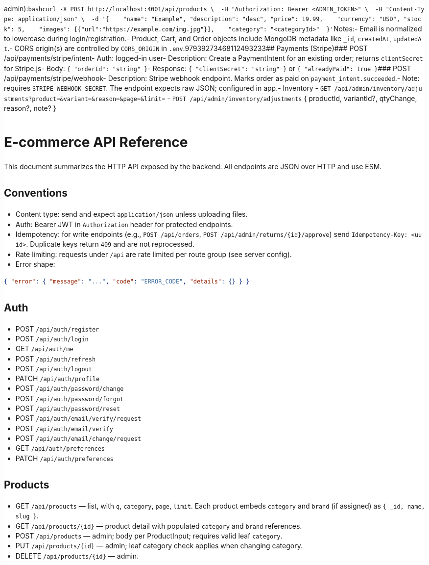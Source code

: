 admin):```bashcurl -X POST http://localhost:4001/api/products \  -H "Authorization: Bearer <ADMIN_TOKEN>" \  -H "Content-Type: application/json" \  -d '{    "name": "Example", "description": "desc", "price": 19.99,    "currency": "USD", "stock": 5,    "images": [{"url":"https://example.com/img.jpg"}],    "category": "<categoryId>"  }'```Notes:- Email is normalized to lowercase during login/registration.- Product, Cart, and Order objects include MongoDB metadata like `_id`, `createdAt`, `updatedAt`.- CORS origin(s) are controlled by `CORS_ORIGIN` in `.env`.97939273468112493233## Payments (Stripe)### POST /api/payments/stripe/intent- Auth: logged-in user- Description: Create a PaymentIntent for an existing order; returns `clientSecret` for Stripe.js- Body: `{ "orderId": "string" }`- Response: `{ "clientSecret": "string" }` or `{ "alreadyPaid": true }`### POST /api/payments/stripe/webhook- Description: Stripe webhook endpoint. Marks order as paid on `payment_intent.succeeded`.- Note: requires `STRIPE_WEBHOOK_SECRET`. The endpoint expects raw JSON; configured in app.- Inventory  - `GET /api/admin/inventory/adjustments?product=&variant=&reason=&page=&limit=`  - `POST /api/admin/inventory/adjustments` { productId, variantId?, qtyChange, reason?, note? }
# E-commerce API Reference

This document summarizes the HTTP API exposed by the backend. All endpoints are JSON over HTTP and use ESM.

## Conventions
- Content type: send and expect `application/json` unless uploading files.
- Auth: Bearer JWT in `Authorization` header for protected endpoints.
- Idempotency: for write endpoints (e.g., `POST /api/orders`, `POST /api/admin/returns/{id}/approve`) send `Idempotency-Key: <uuid>`. Duplicate keys return `409` and are not reprocessed.
- Rate limiting: requests under `/api` are rate limited per route group (see server config).
- Error shape:
```json
{ "error": { "message": "...", "code": "ERROR_CODE", "details": {} } }
```

## Auth
- POST `/api/auth/register`
- POST `/api/auth/login`
- GET `/api/auth/me`
- POST `/api/auth/refresh`
- POST `/api/auth/logout`
- PATCH `/api/auth/profile`
- POST `/api/auth/password/change`
- POST `/api/auth/password/forgot`
- POST `/api/auth/password/reset`
- POST `/api/auth/email/verify/request`
- POST `/api/auth/email/verify`
- POST `/api/auth/email/change/request`
- GET `/api/auth/preferences`
- PATCH `/api/auth/preferences`

## Products
- GET `/api/products` — list, with `q`, `category`, `page`, `limit`. Each product embeds `category` and `brand` (if assigned) as `{ _id, name, slug }`.
- GET `/api/products/{id}` — product detail with populated `category` and `brand` references.
- POST `/api/products` — admin; body per ProductInput; requires valid leaf `category`.
- PUT `/api/products/{id}` — admin; leaf category check applies when changing category.
- DELETE `/api/products/{id}` — admin.
